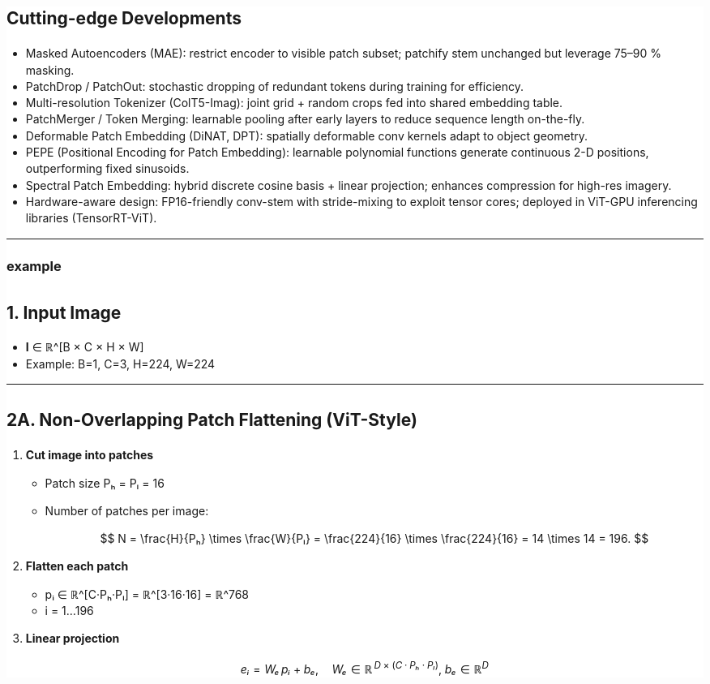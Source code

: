 
## Cutting-edge Developments  

- Masked Autoencoders (MAE): restrict encoder to visible patch subset; patchify stem unchanged but leverage 75–90 % masking.  
- PatchDrop / PatchOut: stochastic dropping of redundant tokens during training for efficiency.  
- Multi-resolution Tokenizer (ColT5-Imag): joint grid + random crops fed into shared embedding table.  
- PatchMerger / Token Merging: learnable pooling after early layers to reduce sequence length on-the-fly.  
- Deformable Patch Embedding (DiNAT, DPT): spatially deformable conv kernels adapt to object geometry.  
- PEPE (Positional Encoding for Patch Embedding): learnable polynomial functions generate continuous 2-D positions, outperforming fixed sinusoids.  
- Spectral Patch Embedding: hybrid discrete cosine basis + linear projection; enhances compression for high-res imagery.  
- Hardware-aware design: FP16-friendly conv-stem with stride-mixing to exploit tensor cores; deployed in ViT-GPU inferencing libraries (TensorRT-ViT).


-----
### example


## 1. Input Image

* **I** ∈ ℝ^\[B × C × H × W]
* Example: B=1, C=3, H=224, W=224

---

## 2A. Non-Overlapping Patch Flattening (ViT-Style)

1. **Cut image into patches**

   * Patch size Pₕ = Pₗ = 16
   * Number of patches per image:

     $$
       N = \frac{H}{Pₕ} \times \frac{W}{Pₗ}
         = \frac{224}{16} \times \frac{224}{16}
         = 14 \times 14
         = 196.
     $$
2. **Flatten each patch**

   * pᵢ ∈ ℝ^\[C·Pₕ·Pₗ] = ℝ^\[3·16·16] = ℝ^768
   * i = 1…196
3. **Linear projection**

   $$
     eᵢ = Wₑ\,pᵢ + bₑ,
     \quad
     Wₑ ∈ ℝ^{\,D×(C·Pₕ·Pₗ)},\;
     bₑ ∈ ℝ^D
   $$
